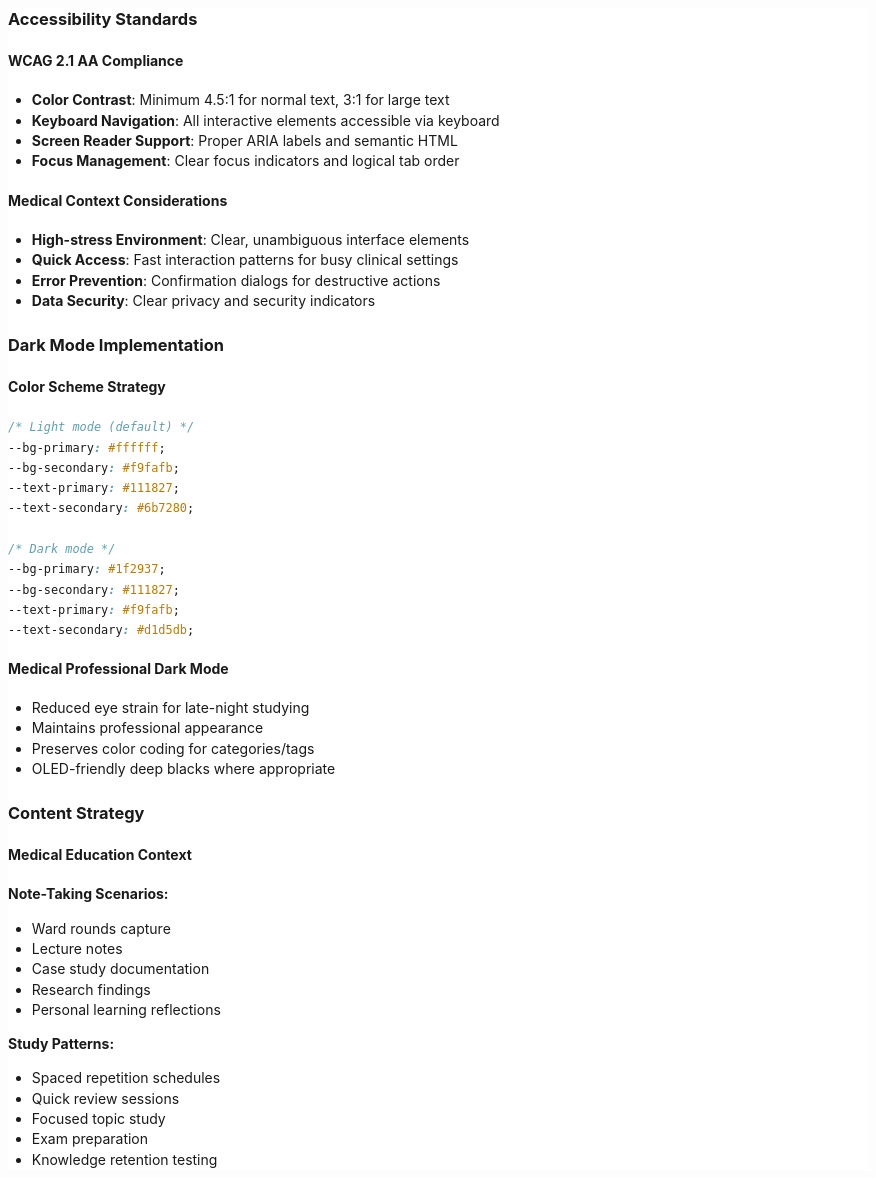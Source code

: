 ### Accessibility Standards

#### WCAG 2.1 AA Compliance
- **Color Contrast**: Minimum 4.5:1 for normal text, 3:1 for large text
- **Keyboard Navigation**: All interactive elements accessible via keyboard
- **Screen Reader Support**: Proper ARIA labels and semantic HTML
- **Focus Management**: Clear focus indicators and logical tab order

#### Medical Context Considerations
- **High-stress Environment**: Clear, unambiguous interface elements
- **Quick Access**: Fast interaction patterns for busy clinical settings
- **Error Prevention**: Confirmation dialogs for destructive actions
- **Data Security**: Clear privacy and security indicators

### Dark Mode Implementation

#### Color Scheme Strategy
```css
/* Light mode (default) */
--bg-primary: #ffffff;
--bg-secondary: #f9fafb;
--text-primary: #111827;
--text-secondary: #6b7280;

/* Dark mode */
--bg-primary: #1f2937;
--bg-secondary: #111827;
--text-primary: #f9fafb;
--text-secondary: #d1d5db;
```

#### Medical Professional Dark Mode
- Reduced eye strain for late-night studying
- Maintains professional appearance
- Preserves color coding for categories/tags
- OLED-friendly deep blacks where appropriate

### Content Strategy

#### Medical Education Context
**Note-Taking Scenarios:**
- Ward rounds capture
- Lecture notes
- Case study documentation
- Research findings
- Personal learning reflections

**Study Patterns:**
- Spaced repetition schedules
- Quick review sessions
- Focused topic study
- Exam preparation
- Knowledge retention testing
